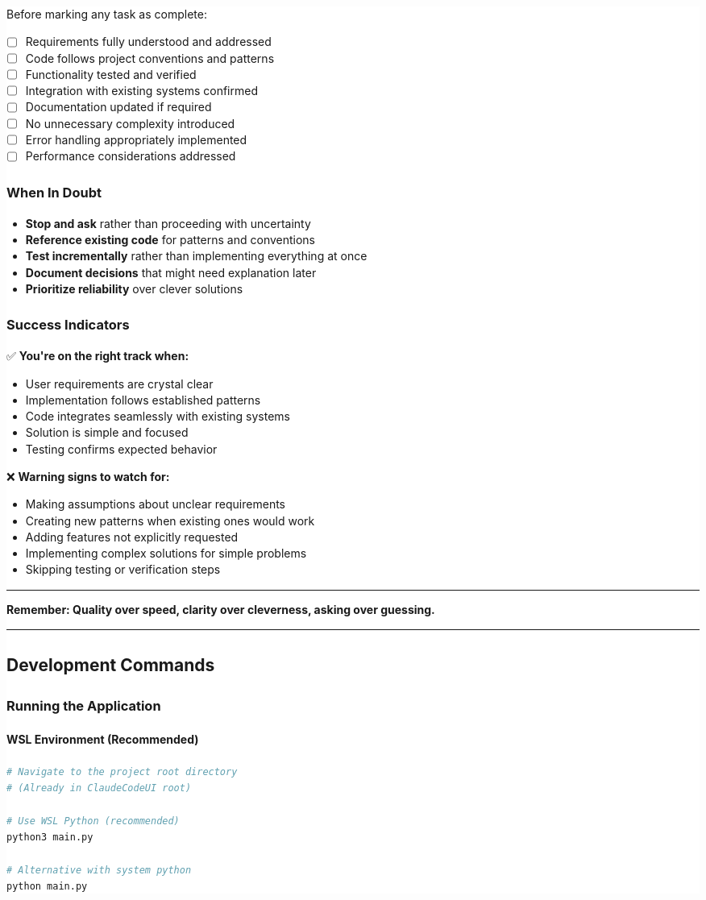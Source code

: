 Before marking any task as complete:

- [ ] Requirements fully understood and addressed
- [ ] Code follows project conventions and patterns
- [ ] Functionality tested and verified
- [ ] Integration with existing systems confirmed
- [ ] Documentation updated if required
- [ ] No unnecessary complexity introduced
- [ ] Error handling appropriately implemented
- [ ] Performance considerations addressed

### When In Doubt

- **Stop and ask** rather than proceeding with uncertainty
- **Reference existing code** for patterns and conventions
- **Test incrementally** rather than implementing everything at once
- **Document decisions** that might need explanation later
- **Prioritize reliability** over clever solutions

### Success Indicators

✅ **You're on the right track when:**
- User requirements are crystal clear
- Implementation follows established patterns
- Code integrates seamlessly with existing systems
- Solution is simple and focused
- Testing confirms expected behavior

❌ **Warning signs to watch for:**
- Making assumptions about unclear requirements
- Creating new patterns when existing ones would work
- Adding features not explicitly requested
- Implementing complex solutions for simple problems
- Skipping testing or verification steps

---

**Remember: Quality over speed, clarity over cleverness, asking over guessing.**

---

## Development Commands

### Running the Application

#### WSL Environment (Recommended)
```bash
# Navigate to the project root directory
# (Already in ClaudeCodeUI root)

# Use WSL Python (recommended)
python3 main.py

# Alternative with system python
python main.py
```
